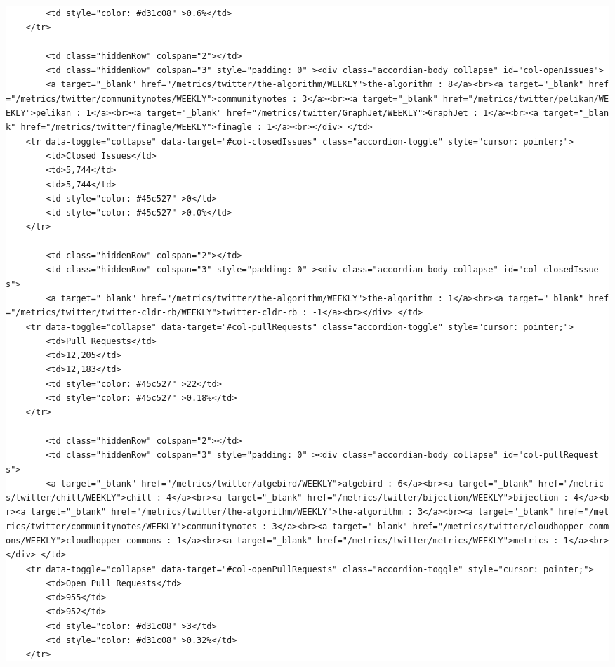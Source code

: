             <td style="color: #d31c08" >0.6%</td>
        </tr>
        
            <td class="hiddenRow" colspan="2"></td>
            <td class="hiddenRow" colspan="3" style="padding: 0" ><div class="accordian-body collapse" id="col-openIssues">
            <a target="_blank" href="/metrics/twitter/the-algorithm/WEEKLY">the-algorithm : 8</a><br><a target="_blank" href="/metrics/twitter/communitynotes/WEEKLY">communitynotes : 3</a><br><a target="_blank" href="/metrics/twitter/pelikan/WEEKLY">pelikan : 1</a><br><a target="_blank" href="/metrics/twitter/GraphJet/WEEKLY">GraphJet : 1</a><br><a target="_blank" href="/metrics/twitter/finagle/WEEKLY">finagle : 1</a><br></div> </td>
        <tr data-toggle="collapse" data-target="#col-closedIssues" class="accordion-toggle" style="cursor: pointer;">
            <td>Closed Issues</td>
            <td>5,744</td>
            <td>5,744</td>
            <td style="color: #45c527" >0</td>
            <td style="color: #45c527" >0.0%</td>
        </tr>
        
            <td class="hiddenRow" colspan="2"></td>
            <td class="hiddenRow" colspan="3" style="padding: 0" ><div class="accordian-body collapse" id="col-closedIssues">
            <a target="_blank" href="/metrics/twitter/the-algorithm/WEEKLY">the-algorithm : 1</a><br><a target="_blank" href="/metrics/twitter/twitter-cldr-rb/WEEKLY">twitter-cldr-rb : -1</a><br></div> </td>
        <tr data-toggle="collapse" data-target="#col-pullRequests" class="accordion-toggle" style="cursor: pointer;">
            <td>Pull Requests</td>
            <td>12,205</td>
            <td>12,183</td>
            <td style="color: #45c527" >22</td>
            <td style="color: #45c527" >0.18%</td>
        </tr>
        
            <td class="hiddenRow" colspan="2"></td>
            <td class="hiddenRow" colspan="3" style="padding: 0" ><div class="accordian-body collapse" id="col-pullRequests">
            <a target="_blank" href="/metrics/twitter/algebird/WEEKLY">algebird : 6</a><br><a target="_blank" href="/metrics/twitter/chill/WEEKLY">chill : 4</a><br><a target="_blank" href="/metrics/twitter/bijection/WEEKLY">bijection : 4</a><br><a target="_blank" href="/metrics/twitter/the-algorithm/WEEKLY">the-algorithm : 3</a><br><a target="_blank" href="/metrics/twitter/communitynotes/WEEKLY">communitynotes : 3</a><br><a target="_blank" href="/metrics/twitter/cloudhopper-commons/WEEKLY">cloudhopper-commons : 1</a><br><a target="_blank" href="/metrics/twitter/metrics/WEEKLY">metrics : 1</a><br></div> </td>
        <tr data-toggle="collapse" data-target="#col-openPullRequests" class="accordion-toggle" style="cursor: pointer;">
            <td>Open Pull Requests</td>
            <td>955</td>
            <td>952</td>
            <td style="color: #d31c08" >3</td>
            <td style="color: #d31c08" >0.32%</td>
        </tr>
        